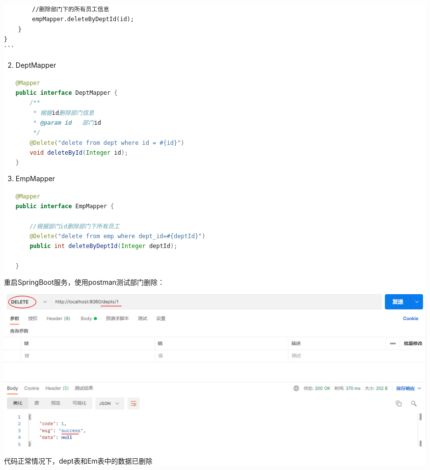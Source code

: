             //删除部门下的所有员工信息
            empMapper.deleteByDeptId(id);   
        }
    }
    ```

2. DeptMapper

    ```java
    @Mapper
    public interface DeptMapper {
        /**
         * 根据id删除部门信息
         * @param id   部门id
         */
        @Delete("delete from dept where id = #{id}")
        void deleteById(Integer id);
    }
    ```

3. EmpMapper

    ```java
    @Mapper
    public interface EmpMapper {

        //根据部门id删除部门下所有员工
        @Delete("delete from emp where dept_id=#{deptId}")
        public int deleteByDeptId(Integer deptId);
        
    }
    ```

重启SpringBoot服务，使用postman测试部门删除：

![ ](./assets/springboot06/image-20230107140057729.png)

代码正常情况下，dept表和Em表中的数据已删除
